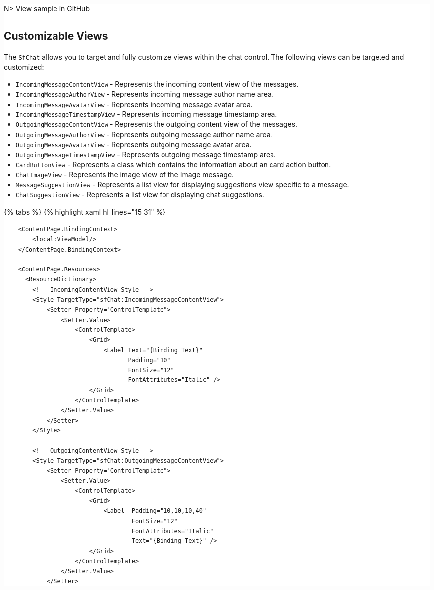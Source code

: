 N> [View sample in GitHub](https://github.com/SyncfusionExamples/message-template-.net-maui-chat)

## Customizable Views

The `SfChat` allows you to target and fully customize views within the chat control. The following views can be targeted and customized:
- `IncomingMessageContentView` - Represents the incoming content view of the messages.
- `IncomingMessageAuthorView` - Represents incoming message author name area.
- `IncomingMessageAvatarView` - Represents incoming message avatar area.
- `IncomingMessageTimestampView` - Represents incoming message timestamp area.
- `OutgoingMessageContentView` - Represents the outgoing content view of the messages.
- `OutgoingMessageAuthorView` - Represents outgoing message author name area.
- `OutgoingMessageAvatarView` - Represents outgoing message avatar area.
- `OutgoingMessageTimestampView` - Represents outgoing message timestamp area.
- `CardButtonView` - Represents a class which contains the information about an card action button.
- `ChatImageView` - Represents the image view of the Image message.
- `MessageSuggestionView` - Represents a list view for displaying suggestions view specific to a message.
- `ChatSuggestionView` - Represents a list view for displaying chat suggestions.

{% tabs %}
{% highlight xaml hl_lines="15 31" %}
    
<?xml version="1.0" encoding="utf-8" ?>
<ContentPage xmlns="http://schemas.microsoft.com/dotnet/2021/maui"
             xmlns:x="http://schemas.microsoft.com/winfx/2009/xaml"
             xmlns:sfChat="clr-namespace:Syncfusion.Maui.Chat;assembly=Syncfusion.Maui.Chat"
             xmlns:local="clr-namespace:MauiChat"             
             x:Class="MauiChat.MainPage">

        <ContentPage.BindingContext>
            <local:ViewModel/>
        </ContentPage.BindingContext>

        <ContentPage.Resources>
          <ResourceDictionary>
            <!-- IncomingContentView Style -->
            <Style TargetType="sfChat:IncomingMessageContentView">
                <Setter Property="ControlTemplate">
                    <Setter.Value>
                        <ControlTemplate>
                            <Grid>
                                <Label Text="{Binding Text}"
                                       Padding="10"
                                       FontSize="12"
                                       FontAttributes="Italic" />
                            </Grid>
                        </ControlTemplate>
                    </Setter.Value>
                </Setter>
            </Style>
            
            <!-- OutgoingContentView Style -->
            <Style TargetType="sfChat:OutgoingMessageContentView">
                <Setter Property="ControlTemplate">
                    <Setter.Value>
                        <ControlTemplate>
                            <Grid>
                                <Label  Padding="10,10,10,40"
                                        FontSize="12" 
                                        FontAttributes="Italic"
                                        Text="{Binding Text}" />
                            </Grid>
                        </ControlTemplate>
                    </Setter.Value>
                </Setter>